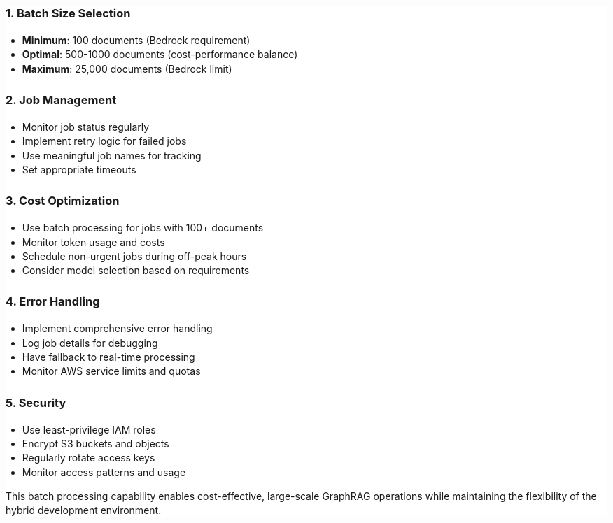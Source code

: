 ### 1. Batch Size Selection
- **Minimum**: 100 documents (Bedrock requirement)
- **Optimal**: 500-1000 documents (cost-performance balance)
- **Maximum**: 25,000 documents (Bedrock limit)

### 2. Job Management
- Monitor job status regularly
- Implement retry logic for failed jobs
- Use meaningful job names for tracking
- Set appropriate timeouts

### 3. Cost Optimization
- Use batch processing for jobs with 100+ documents
- Monitor token usage and costs
- Schedule non-urgent jobs during off-peak hours
- Consider model selection based on requirements

### 4. Error Handling
- Implement comprehensive error handling
- Log job details for debugging
- Have fallback to real-time processing
- Monitor AWS service limits and quotas

### 5. Security
- Use least-privilege IAM roles
- Encrypt S3 buckets and objects
- Regularly rotate access keys
- Monitor access patterns and usage

This batch processing capability enables cost-effective, large-scale GraphRAG operations while maintaining the flexibility of the hybrid development environment.